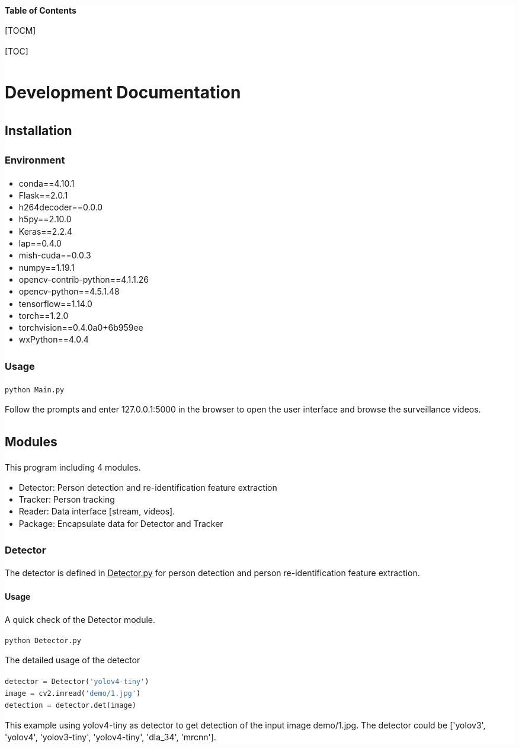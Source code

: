 **Table of Contents**

[TOCM]

[TOC]
# Development Documentation
## Installation
### Environment
- conda==4.10.1
- Flask==2.0.1
- h264decoder==0.0.0
- h5py==2.10.0
- Keras==2.2.4
- lap==0.4.0
- mish-cuda==0.0.3
- numpy==1.19.1
- opencv-contrib-python==4.1.1.26
- opencv-python==4.5.1.48
- tensorflow==1.14.0
- torch==1.2.0
- torchvision==0.4.0a0+6b959ee
- wxPython==4.0.4
### Usage
```python
python Main.py
```
Follow the prompts and enter 127.0.0.1:5000 in the browser to open the user interface and browse the surveillance videos.

## Modules
This program including 4 modules.
- Detector: Person detection and re-identification feature extraction
- Tracker: Person tracking
- Reader: Data interface [stream, videos].
- Package: Encapsulate data for Detector and Tracker
### Detector
The detector is defined in [Detector.py](https://github.com/RuaHU/Drone/blob/ee773e3e9124d8ef9b38bdc627b33650206240c4/Detector.py) for person detection and person re-identification feature extraction.
#### Usage
A quick check of the Detector module.
```python
python Detector.py
```
The detailed usage of the detector
```python
detector = Detector('yolov4-tiny')
image = cv2.imread('demo/1.jpg')
detection = detector.det(image)
```
This example using yolov4-tiny as detector to get detection of the input image demo/1.jpg.
The detector could be  ['yolov3', 'yolov4', 'yolov3-tiny', 'yolov4-tiny', 'dla_34', 'mrcnn'].
